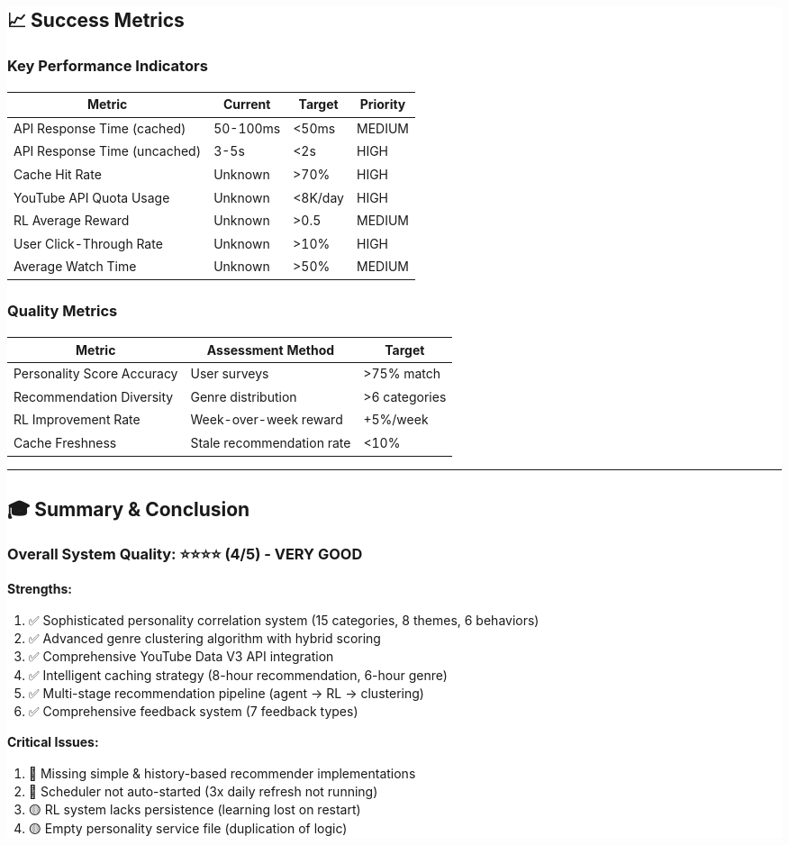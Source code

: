 
## 📈 Success Metrics

### **Key Performance Indicators**

| Metric | Current | Target | Priority |
|--------|---------|--------|----------|
| API Response Time (cached) | 50-100ms | <50ms | MEDIUM |
| API Response Time (uncached) | 3-5s | <2s | HIGH |
| Cache Hit Rate | Unknown | >70% | HIGH |
| YouTube API Quota Usage | Unknown | <8K/day | HIGH |
| RL Average Reward | Unknown | >0.5 | MEDIUM |
| User Click-Through Rate | Unknown | >10% | HIGH |
| Average Watch Time | Unknown | >50% | MEDIUM |

### **Quality Metrics**

| Metric | Assessment Method | Target |
|--------|-------------------|--------|
| Personality Score Accuracy | User surveys | >75% match |
| Recommendation Diversity | Genre distribution | >6 categories |
| RL Improvement Rate | Week-over-week reward | +5%/week |
| Cache Freshness | Stale recommendation rate | <10% |

---

## 🎓 Summary & Conclusion

### **Overall System Quality: ⭐⭐⭐⭐ (4/5) - VERY GOOD**

**Strengths:**
1. ✅ Sophisticated personality correlation system (15 categories, 8 themes, 6 behaviors)
2. ✅ Advanced genre clustering algorithm with hybrid scoring
3. ✅ Comprehensive YouTube Data V3 API integration
4. ✅ Intelligent caching strategy (8-hour recommendation, 6-hour genre)
5. ✅ Multi-stage recommendation pipeline (agent → RL → clustering)
6. ✅ Comprehensive feedback system (7 feedback types)

**Critical Issues:**
1. 🔴 Missing simple & history-based recommender implementations
2. 🔴 Scheduler not auto-started (3x daily refresh not running)
3. 🟡 RL system lacks persistence (learning lost on restart)
4. 🟡 Empty personality service file (duplication of logic)
